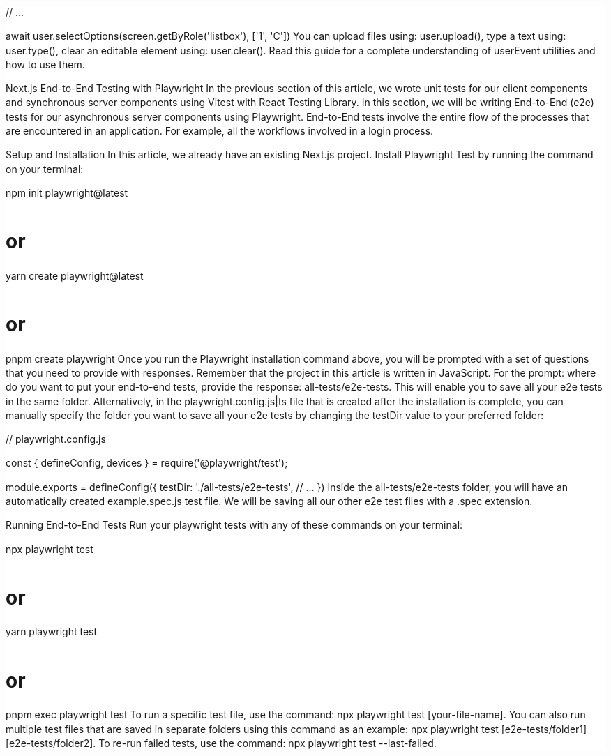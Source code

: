 // ...

await user.selectOptions(screen.getByRole('listbox'), ['1', 'C'])
You can upload files using: user.upload(), type a text using: user.type(), clear an editable element using: user.clear(). Read this guide for a complete understanding of userEvent utilities and how to use them.

Next.js End-to-End Testing with Playwright
In the previous section of this article, we wrote unit tests for our client components and synchronous server components using Vitest with React Testing Library. In this section, we will be writing End-to-End (e2e) tests for our asynchronous server components using Playwright. End-to-End tests involve the entire flow of the processes that are encountered in an application. For example, all the workflows involved in a login process.

Setup and Installation
In this article, we already have an existing Next.js project. Install Playwright Test by running the command on your terminal:


npm init playwright@latest
# or
yarn create playwright@latest
# or
pnpm create playwright
Once you run the Playwright installation command above, you will be prompted with a set of questions that you need to provide with responses. Remember that the project in this article is written in JavaScript. For the prompt: where do you want to put your end-to-end tests, provide the response: all-tests/e2e-tests. This will enable you to save all your e2e tests in the same folder. Alternatively, in the playwright.config.js|ts file that is created after the installation is complete, you can manually specify the folder you want to save all your e2e tests by changing the testDir value to your preferred folder:


// playwright.config.js

const { defineConfig, devices } = require('@playwright/test');

module.exports = defineConfig({
  testDir: './all-tests/e2e-tests',
  // ...
})
Inside the all-tests/e2e-tests folder, you will have an automatically created example.spec.js test file. We will be saving all our other e2e test files with a .spec extension.

Running End-to-End Tests
Run your playwright tests with any of these commands on your terminal:


npx playwright test
# or
yarn playwright test
# or
pnpm exec playwright test
To run a specific test file, use the command: npx playwright test [your-file-name]. You can also run multiple test files that are saved in separate folders using this command as an example: npx playwright test [e2e-tests/folder1] [e2e-tests/folder2]. To re-run failed tests, use the command: npx playwright test --last-failed.

